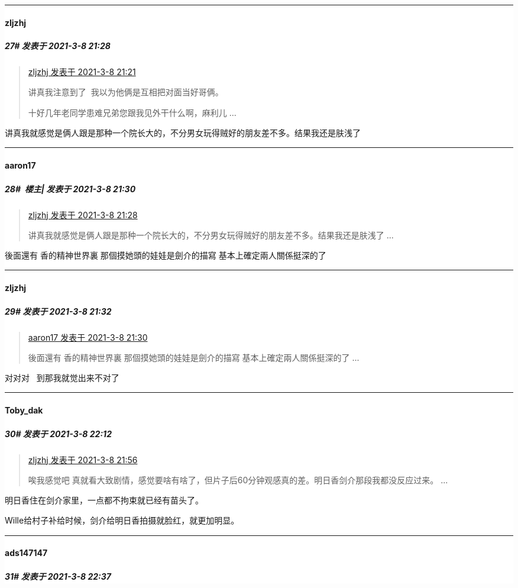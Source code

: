 
*****

####  zljzhj  
##### 27#       发表于 2021-3-8 21:28


<blockquote><a href="httphttps://bbs.saraba1st.com/2b/forum.php?mod=redirect&amp;goto=findpost&amp;pid=50556324&amp;ptid=1992009" target="_blank">zljzhj 发表于 2021-3-8 21:21</a>

讲真我注意到了  我以为他俩是互相把对面当好哥俩。

十好几年老同学患难兄弟您跟我见外干什么啊，麻利儿 ...</blockquote>
讲真我就感觉是俩人跟是那种一个院长大的，不分男女玩得贼好的朋友差不多。结果我还是肤浅了


*****

####  aaron17  
##### 28#         楼主| 发表于 2021-3-8 21:30


<blockquote><a href="httphttps://bbs.saraba1st.com/2b/forum.php?mod=redirect&amp;goto=findpost&amp;pid=50556398&amp;ptid=1992009" target="_blank">zljzhj 发表于 2021-3-8 21:28</a>

讲真我就感觉是俩人跟是那种一个院长大的，不分男女玩得贼好的朋友差不多。结果我还是肤浅了 ...</blockquote>
後面還有 香的精神世界裏 那個摸她頭的娃娃是劍介的描寫 基本上確定兩人關係挺深的了


*****

####  zljzhj  
##### 29#       发表于 2021-3-8 21:32


<blockquote><a href="httphttps://bbs.saraba1st.com/2b/forum.php?mod=redirect&amp;goto=findpost&amp;pid=50556426&amp;ptid=1992009" target="_blank">aaron17 发表于 2021-3-8 21:30</a>

後面還有 香的精神世界裏 那個摸她頭的娃娃是劍介的描寫 基本上確定兩人關係挺深的了 ...</blockquote>
对对对   到那我就觉出来不对了


*****

####  Toby_dak  
##### 30#       发表于 2021-3-8 22:12


<blockquote><a href="httphttps://bbs.saraba1st.com/2b/forum.php?mod=redirect&amp;goto=findpost&amp;pid=50556026&amp;ptid=1992009" target="_blank">zljzhj 发表于 2021-3-8 21:56</a>

唉我感觉吧 真就看大致剧情，感觉要啥有啥了，但片子后60分钟观感真的差。明日香剑介那段我都没反应过来。 ...</blockquote>
明日香住在剑介家里，一点都不拘束就已经有苗头了。

Wille给村子补给时候，剑介给明日香拍摄就脸红，就更加明显。


*****

####  ads147147  
##### 31#       发表于 2021-3-8 22:37
